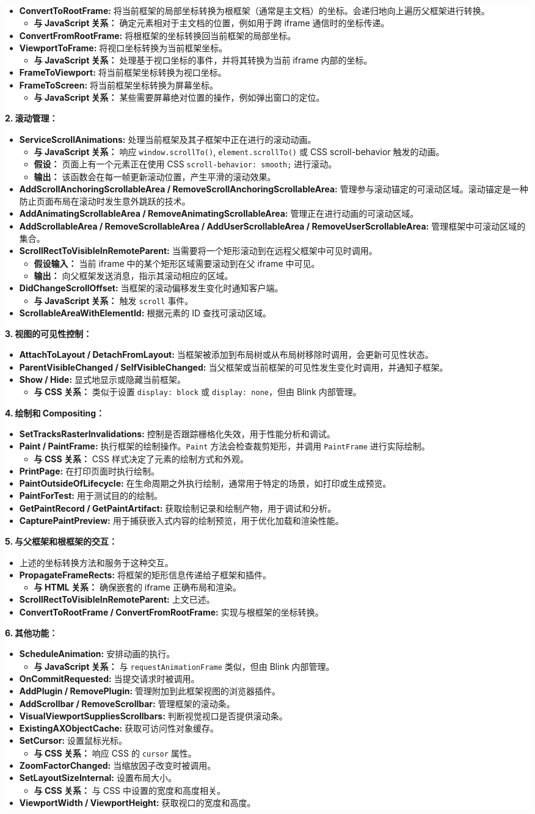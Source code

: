 *   **ConvertToRootFrame:** 将当前框架的局部坐标转换为根框架（通常是主文档）的坐标。会递归地向上遍历父框架进行转换。
    *   **与 JavaScript 关系：**  确定元素相对于主文档的位置，例如用于跨 iframe 通信时的坐标传递。
*   **ConvertFromRootFrame:** 将根框架的坐标转换回当前框架的局部坐标。
*   **ViewportToFrame:** 将视口坐标转换为当前框架坐标。
    *   **与 JavaScript 关系：**  处理基于视口坐标的事件，并将其转换为当前 iframe 内部的坐标。
*   **FrameToViewport:** 将当前框架坐标转换为视口坐标。
*   **FrameToScreen:** 将当前框架坐标转换为屏幕坐标。
    *   **与 JavaScript 关系：**  某些需要屏幕绝对位置的操作，例如弹出窗口的定位。

**2. 滚动管理：**

*   **ServiceScrollAnimations:**  处理当前框架及其子框架中正在进行的滚动动画。
    *   **与 JavaScript 关系：**  响应 `window.scrollTo()`, `element.scrollTo()` 或 CSS scroll-behavior 触发的动画。
    *   **假设：**  页面上有一个元素正在使用 CSS `scroll-behavior: smooth;` 进行滚动。
    *   **输出：**  该函数会在每一帧更新滚动位置，产生平滑的滚动效果。
*   **AddScrollAnchoringScrollableArea / RemoveScrollAnchoringScrollableArea:**  管理参与滚动锚定的可滚动区域。滚动锚定是一种防止页面布局在滚动时发生意外跳跃的技术。
*   **AddAnimatingScrollableArea / RemoveAnimatingScrollableArea:** 管理正在进行动画的可滚动区域。
*   **AddScrollableArea / RemoveScrollableArea / AddUserScrollableArea / RemoveUserScrollableArea:**  管理框架中可滚动区域的集合。
*   **ScrollRectToVisibleInRemoteParent:** 当需要将一个矩形滚动到在远程父框架中可见时调用。
    *   **假设输入：**  当前 iframe 中的某个矩形区域需要滚动到在父 iframe 中可见。
    *   **输出：**  向父框架发送消息，指示其滚动相应的区域。
*   **DidChangeScrollOffset:**  当框架的滚动偏移发生变化时通知客户端。
    *   **与 JavaScript 关系：**  触发 `scroll` 事件。
*   **ScrollableAreaWithElementId:**  根据元素的 ID 查找可滚动区域。

**3. 视图的可见性控制：**

*   **AttachToLayout / DetachFromLayout:**  当框架被添加到布局树或从布局树移除时调用，会更新可见性状态。
*   **ParentVisibleChanged / SelfVisibleChanged:**  当父框架或当前框架的可见性发生变化时调用，并通知子框架。
*   **Show / Hide:**  显式地显示或隐藏当前框架。
    *   **与 CSS 关系：**  类似于设置 `display: block` 或 `display: none`，但由 Blink 内部管理。

**4. 绘制和 Compositing：**

*   **SetTracksRasterInvalidations:**  控制是否跟踪栅格化失效，用于性能分析和调试。
*   **Paint / PaintFrame:**  执行框架的绘制操作。`Paint` 方法会检查裁剪矩形，并调用 `PaintFrame` 进行实际绘制。
    *   **与 CSS 关系：**  CSS 样式决定了元素的绘制方式和外观。
*   **PrintPage:**  在打印页面时执行绘制。
*   **PaintOutsideOfLifecycle:**  在生命周期之外执行绘制，通常用于特定的场景，如打印或生成预览。
*   **PaintForTest:**  用于测试目的的绘制。
*   **GetPaintRecord / GetPaintArtifact:**  获取绘制记录和绘制产物，用于调试和分析。
*   **CapturePaintPreview:**  用于捕获嵌入式内容的绘制预览，用于优化加载和渲染性能。

**5. 与父框架和根框架的交互：**

*   上述的坐标转换方法和服务于这种交互。
*   **PropagateFrameRects:**  将框架的矩形信息传递给子框架和插件。
    *   **与 HTML 关系：**  确保嵌套的 iframe 正确布局和渲染。
*   **ScrollRectToVisibleInRemoteParent:** 上文已述。
*   **ConvertToRootFrame / ConvertFromRootFrame:**  实现与根框架的坐标转换。

**6. 其他功能：**

*   **ScheduleAnimation:**  安排动画的执行。
    *   **与 JavaScript 关系：**  与 `requestAnimationFrame` 类似，但由 Blink 内部管理。
*   **OnCommitRequested:** 当提交请求时被调用。
*   **AddPlugin / RemovePlugin:**  管理附加到此框架视图的浏览器插件。
*   **AddScrollbar / RemoveScrollbar:** 管理框架的滚动条。
*   **VisualViewportSuppliesScrollbars:**  判断视觉视口是否提供滚动条。
*   **ExistingAXObjectCache:**  获取可访问性对象缓存。
*   **SetCursor:**  设置鼠标光标。
    *   **与 CSS 关系：**  响应 CSS 的 `cursor` 属性。
*   **ZoomFactorChanged:**  当缩放因子改变时被调用。
*   **SetLayoutSizeInternal:**  设置布局大小。
    *   **与 CSS 关系：**  与 CSS 中设置的宽度和高度相关。
*   **ViewportWidth / ViewportHeight:**  获取视口的宽度和高度。
